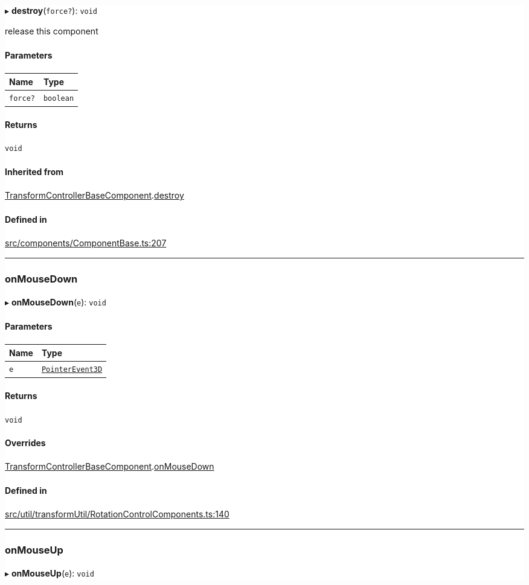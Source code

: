 ▸ **destroy**(`force?`): `void`

release this component

#### Parameters

| Name | Type |
| :------ | :------ |
| `force?` | `boolean` |

#### Returns

`void`

#### Inherited from

[TransformControllerBaseComponent](TransformControllerBaseComponent.md).[destroy](TransformControllerBaseComponent.md#destroy)

#### Defined in

[src/components/ComponentBase.ts:207](https://github.com/Orillusion/orillusion/blob/main/src/components/ComponentBase.ts#L207)

___

### onMouseDown

▸ **onMouseDown**(`e`): `void`

#### Parameters

| Name | Type |
| :------ | :------ |
| `e` | [`PointerEvent3D`](PointerEvent3D.md) |

#### Returns

`void`

#### Overrides

[TransformControllerBaseComponent](TransformControllerBaseComponent.md).[onMouseDown](TransformControllerBaseComponent.md#onmousedown)

#### Defined in

[src/util/transformUtil/RotationControlComponents.ts:140](https://github.com/Orillusion/orillusion/blob/main/src/util/transformUtil/RotationControlComponents.ts#L140)

___

### onMouseUp

▸ **onMouseUp**(`e`): `void`
